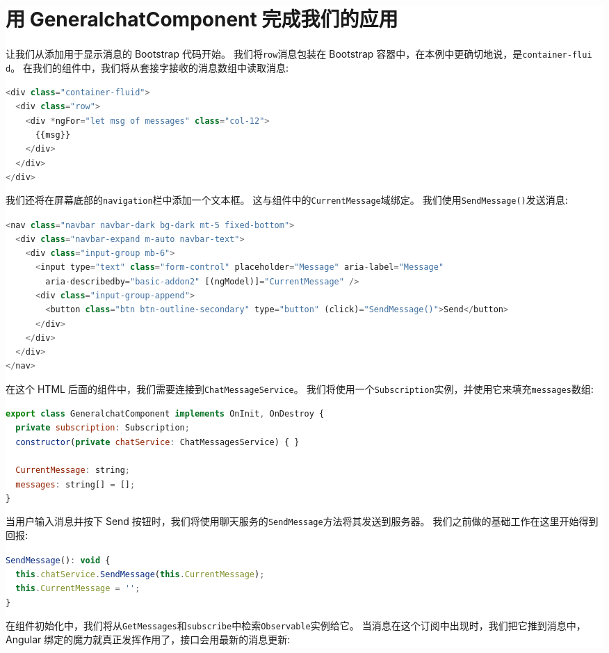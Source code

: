 # 用 GeneralchatComponent 完成我们的应用

让我们从添加用于显示消息的 Bootstrap 代码开始。 我们将`row`消息包装在 Bootstrap 容器中，在本例中更确切地说，是`container-fluid`。 在我们的组件中，我们将从套接字接收的消息数组中读取消息:

```js
<div class="container-fluid">
  <div class="row">
    <div *ngFor="let msg of messages" class="col-12">
      {{msg}}
    </div>
  </div>
</div>
```

我们还将在屏幕底部的`navigation`栏中添加一个文本框。 这与组件中的`CurrentMessage`域绑定。 我们使用`SendMessage()`发送消息:

```js
<nav class="navbar navbar-dark bg-dark mt-5 fixed-bottom">
  <div class="navbar-expand m-auto navbar-text">
    <div class="input-group mb-6">
      <input type="text" class="form-control" placeholder="Message" aria-label="Message" 
        aria-describedby="basic-addon2" [(ngModel)]="CurrentMessage" />
      <div class="input-group-append">
        <button class="btn btn-outline-secondary" type="button" (click)="SendMessage()">Send</button>
      </div>
    </div>
  </div>
</nav>
```

在这个 HTML 后面的组件中，我们需要连接到`ChatMessageService`。 我们将使用一个`Subscription`实例，并使用它来填充`messages`数组:

```js
export class GeneralchatComponent implements OnInit, OnDestroy {
  private subscription: Subscription;
  constructor(private chatService: ChatMessagesService) { }

  CurrentMessage: string;
  messages: string[] = [];
}
```

当用户输入消息并按下 Send 按钮时，我们将使用聊天服务的`SendMessage`方法将其发送到服务器。 我们之前做的基础工作在这里开始得到回报:

```js
SendMessage(): void {
  this.chatService.SendMessage(this.CurrentMessage);
  this.CurrentMessage = '';
}
```

在组件初始化中，我们将从`GetMessages`和`subscribe`中检索`Observable`实例给它。 当消息在这个订阅中出现时，我们把它推到消息中，Angular 绑定的魔力就真正发挥作用了，接口会用最新的消息更新:

